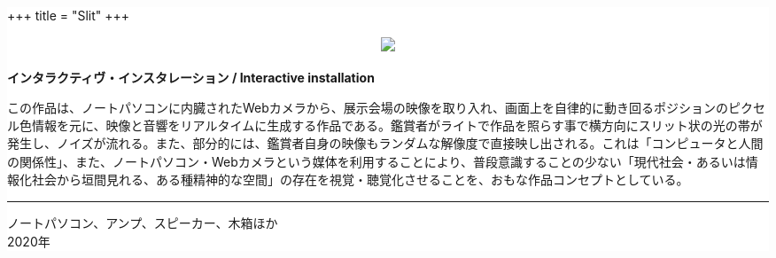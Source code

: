 +++
title = "Slit"
+++

<div align="center">
<img src="../img_slit.jpeg" width="100%">
</div>   

**インタラクティヴ・インスタレーション / Interactive installation**  

この作品は、ノートパソコンに内臓されたWebカメラから、展示会場の映像を取り入れ、画面上を自律的に動き回るポジションのピクセル色情報を元に、映像と音響をリアルタイムに生成する作品である。鑑賞者がライトで作品を照らす事で横方向にスリット状の光の帯が発生し、ノイズが流れる。また、部分的には、鑑賞者自身の映像もランダムな解像度で直接映し出される。これは「コンピュータと人間の関係性」、また、ノートパソコン・Webカメラという媒体を利用することにより、普段意識することの少ない「現代社会・あるいは情報化社会から垣間見れる、ある種精神的な空間」の存在を視覚・聴覚化させることを、おもな作品コンセプトとしている。  

***  

ノートパソコン、アンプ、スピーカー、木箱ほか  
2020年
